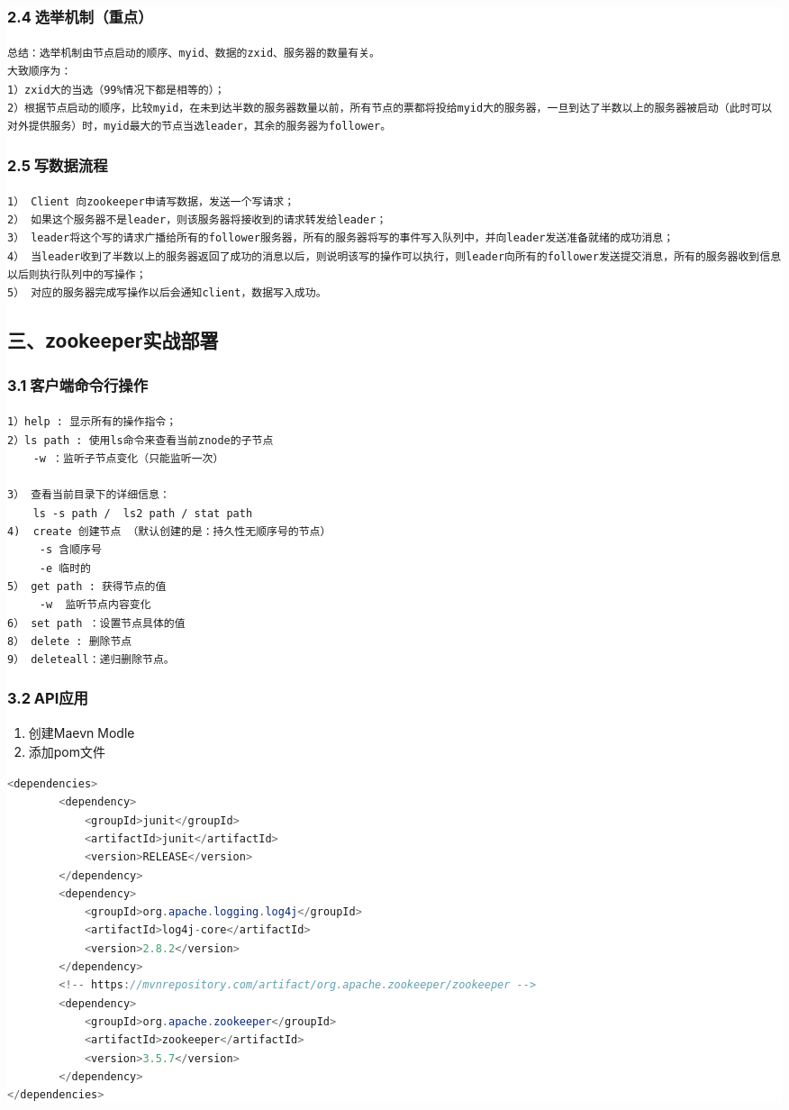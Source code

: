 ### 2.4  选举机制（重点）

```mysql
总结：选举机制由节点启动的顺序、myid、数据的zxid、服务器的数量有关。
大致顺序为：
1）zxid大的当选（99%情况下都是相等的）；
2）根据节点启动的顺序，比较myid，在未到达半数的服务器数量以前，所有节点的票都将投给myid大的服务器，一旦到达了半数以上的服务器被启动（此时可以对外提供服务）时，myid最大的节点当选leader，其余的服务器为follower。
```

### 2.5  写数据流程

```mysql
1） Client 向zookeeper申请写数据，发送一个写请求；
2） 如果这个服务器不是leader，则该服务器将接收到的请求转发给leader；
3） leader将这个写的请求广播给所有的follower服务器，所有的服务器将写的事件写入队列中，并向leader发送准备就绪的成功消息；
4） 当leader收到了半数以上的服务器返回了成功的消息以后，则说明该写的操作可以执行，则leader向所有的follower发送提交消息，所有的服务器收到信息以后则执行队列中的写操作；
5） 对应的服务器完成写操作以后会通知client，数据写入成功。
```

## 三、zookeeper实战部署

### 3.1 客户端命令行操作

```mysql
1）help : 显示所有的操作指令；
2）ls path : 使用ls命令来查看当前znode的子节点
	-w ：监听子节点变化（只能监听一次）
	
3） 查看当前目录下的详细信息：
	ls -s path /  ls2 path / stat path 
4)  create 创建节点 （默认创建的是：持久性无顺序号的节点）
	 -s 含顺序号
	 -e 临时的
5） get path : 获得节点的值
     -w  监听节点内容变化
6） set path ：设置节点具体的值
8） delete : 删除节点
9） deleteall：递归删除节点。
```

### 3.2 API应用

1. 创建Maevn Modle
2. 添加pom文件

```java
<dependencies>
		<dependency>
			<groupId>junit</groupId>
			<artifactId>junit</artifactId>
			<version>RELEASE</version>
		</dependency>
		<dependency>
			<groupId>org.apache.logging.log4j</groupId>
			<artifactId>log4j-core</artifactId>
			<version>2.8.2</version>
		</dependency>
		<!-- https://mvnrepository.com/artifact/org.apache.zookeeper/zookeeper -->
		<dependency>
			<groupId>org.apache.zookeeper</groupId>
			<artifactId>zookeeper</artifactId>
			<version>3.5.7</version>
		</dependency>
</dependencies>
```